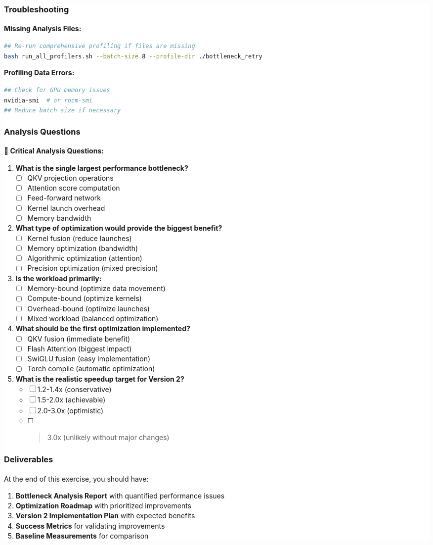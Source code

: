 ### Troubleshooting

**Missing Analysis Files:**
```bash
## Re-run comprehensive profiling if files are missing
bash run_all_profilers.sh --batch-size 8 --profile-dir ./bottleneck_retry
```

**Profiling Data Errors:**
```bash
## Check for GPU memory issues
nvidia-smi  # or rocm-smi
## Reduce batch size if necessary
```

### Analysis Questions

**📝 Critical Analysis Questions:**

1. **What is the single largest performance bottleneck?**
   - [ ] QKV projection operations
   - [ ] Attention score computation
   - [ ] Feed-forward network
   - [ ] Kernel launch overhead
   - [ ] Memory bandwidth

2. **What type of optimization would provide the biggest benefit?**
   - [ ] Kernel fusion (reduce launches)
   - [ ] Memory optimization (bandwidth)
   - [ ] Algorithmic optimization (attention)
   - [ ] Precision optimization (mixed precision)

3. **Is the workload primarily:**
   - [ ] Memory-bound (optimize data movement)
   - [ ] Compute-bound (optimize kernels)
   - [ ] Overhead-bound (optimize launches)
   - [ ] Mixed workload (balanced optimization)

4. **What should be the first optimization implemented?**
   - [ ] QKV fusion (immediate benefit)
   - [ ] Flash Attention (biggest impact)
   - [ ] SwiGLU fusion (easy implementation)
   - [ ] Torch compile (automatic optimization)

5. **What is the realistic speedup target for Version 2?**
   - [ ] 1.2-1.4x (conservative)
   - [ ] 1.5-2.0x (achievable)
   - [ ] 2.0-3.0x (optimistic)
   - [ ] >3.0x (unlikely without major changes)

### Deliverables

At the end of this exercise, you should have:

1. **Bottleneck Analysis Report** with quantified performance issues
2. **Optimization Roadmap** with prioritized improvements
3. **Version 2 Implementation Plan** with expected benefits
4. **Success Metrics** for validating improvements
5. **Baseline Measurements** for comparison
